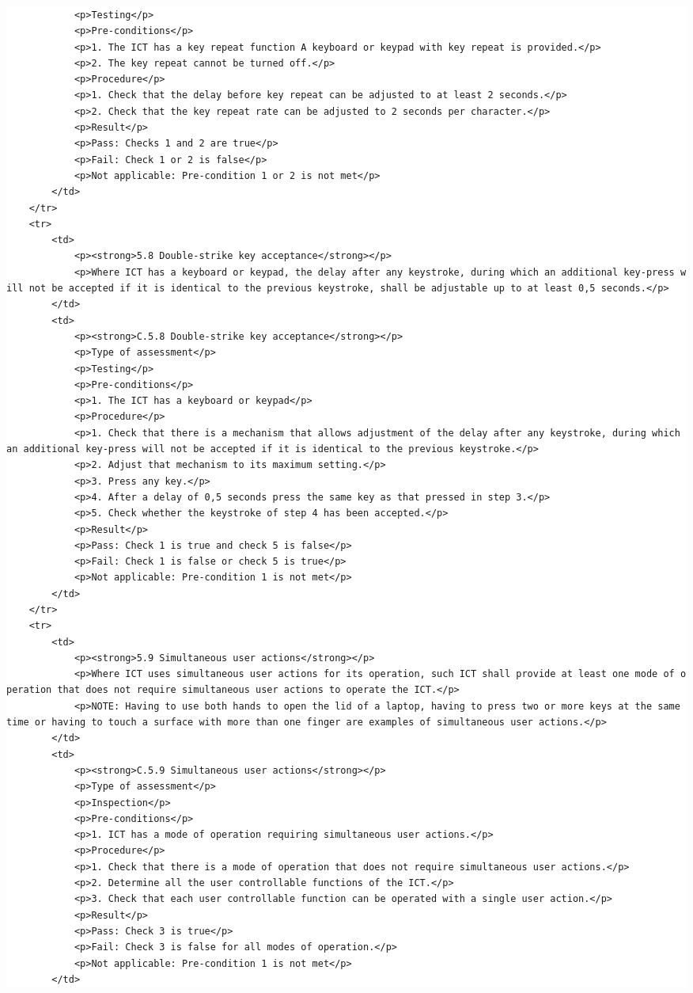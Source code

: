 				<p>Testing</p>
				<p>Pre-conditions</p>
				<p>1. The ICT has a key repeat function A keyboard or keypad with key repeat is provided.</p>
				<p>2. The key repeat cannot be turned off.</p>
				<p>Procedure</p>
				<p>1. Check that the delay before key repeat can be adjusted to at least 2 seconds.</p>
				<p>2. Check that the key repeat rate can be adjusted to 2 seconds per character.</p>
				<p>Result</p>
				<p>Pass: Checks 1 and 2 are true</p>
				<p>Fail: Check 1 or 2 is false</p>
				<p>Not applicable: Pre-condition 1 or 2 is not met</p>
			</td>
		</tr>
		<tr>
			<td>
				<p><strong>5.8 Double-strike key acceptance</strong></p>
				<p>Where ICT has a keyboard or keypad, the delay after any keystroke, during which an additional key-press will not be accepted if it is identical to the previous keystroke, shall be adjustable up to at least 0,5 seconds.</p>
			</td>
			<td>
				<p><strong>C.5.8 Double-strike key acceptance</strong></p>
				<p>Type of assessment</p>
				<p>Testing</p>
				<p>Pre-conditions</p>
				<p>1. The ICT has a keyboard or keypad</p>
				<p>Procedure</p>
				<p>1. Check that there is a mechanism that allows adjustment of the delay after any keystroke, during which an additional key-press will not be accepted if it is identical to the previous keystroke.</p>
				<p>2. Adjust that mechanism to its maximum setting.</p>
				<p>3. Press any key.</p>
				<p>4. After a delay of 0,5 seconds press the same key as that pressed in step 3.</p>
				<p>5. Check whether the keystroke of step 4 has been accepted.</p>
				<p>Result</p>
				<p>Pass: Check 1 is true and check 5 is false</p>
				<p>Fail: Check 1 is false or check 5 is true</p>
				<p>Not applicable: Pre-condition 1 is not met</p>
			</td>
		</tr>
		<tr>
			<td>
				<p><strong>5.9 Simultaneous user actions</strong></p>
				<p>Where ICT uses simultaneous user actions for its operation, such ICT shall provide at least one mode of operation that does not require simultaneous user actions to operate the ICT.</p>
				<p>NOTE: Having to use both hands to open the lid of a laptop, having to press two or more keys at the same time or having to touch a surface with more than one finger are examples of simultaneous user actions.</p>
			</td>
			<td>
				<p><strong>C.5.9 Simultaneous user actions</strong></p>
				<p>Type of assessment</p>
				<p>Inspection</p>
				<p>Pre-conditions</p>
				<p>1. ICT has a mode of operation requiring simultaneous user actions.</p>
				<p>Procedure</p>
				<p>1. Check that there is a mode of operation that does not require simultaneous user actions.</p>
				<p>2. Determine all the user controllable functions of the ICT.</p>
				<p>3. Check that each user controllable function can be operated with a single user action.</p>
				<p>Result</p>
				<p>Pass: Check 3 is true</p>
				<p>Fail: Check 3 is false for all modes of operation.</p>
				<p>Not applicable: Pre-condition 1 is not met</p>
			</td>